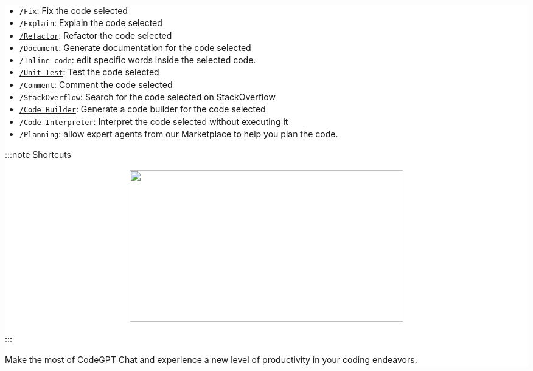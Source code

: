 - [`/Fix`](https://docs.codegpt.co/docs/tutorial-features/find_problems): Fix the code selected
- [`/Explain`](https://docs.codegpt.co/docs/tutorial-features/code_explanation): Explain the code selected
- [`/Refactor`](https://docs.codegpt.co/docs/tutorial-features/code_refactoring): Refactor the code selected
- [`/Document`](https://docs.codegpt.co/docs/tutorial-features/code_documentation): Generate documentation for the code selected
- [`/Inline code`](https://docs.codegpt.co/docs/tutorial-features/code_inline): edit specific words inside the selected code. 
- [`/Unit Test`](https://docs.codegpt.co/docs/tutorial-features/unit_testing): Test the code selected
- [`/Comment`](ddd): Comment the code selected
- [`/StackOverflow`](https://docs.codegpt.co/docs/tutorial-features/stackoverflow): Search for the code selected on StackOverflow 
- [`/Code Builder`](https://docs.codegpt.co/docs/tutorial-features/code_builder): Generate a code builder for the code selected
- [`/Code Interpreter`](https://docs.codegpt.co/docs/tutorial-features/code_interpreter): Interpret the code selected without executing it
- [`/Planning`](dddd): allow expert agents from our Marketplace to help you plan the code.


:::note Shortcuts

<p align="center">
    <img width="450" height="250"  src="https://github.com/user-attachments/assets/6aba86fa-0c6c-49f2-89bc-47456d2c61e5" />
</p>
:::

Make the most of CodeGPT Chat and experience a new level of productivity in your coding endeavors.

